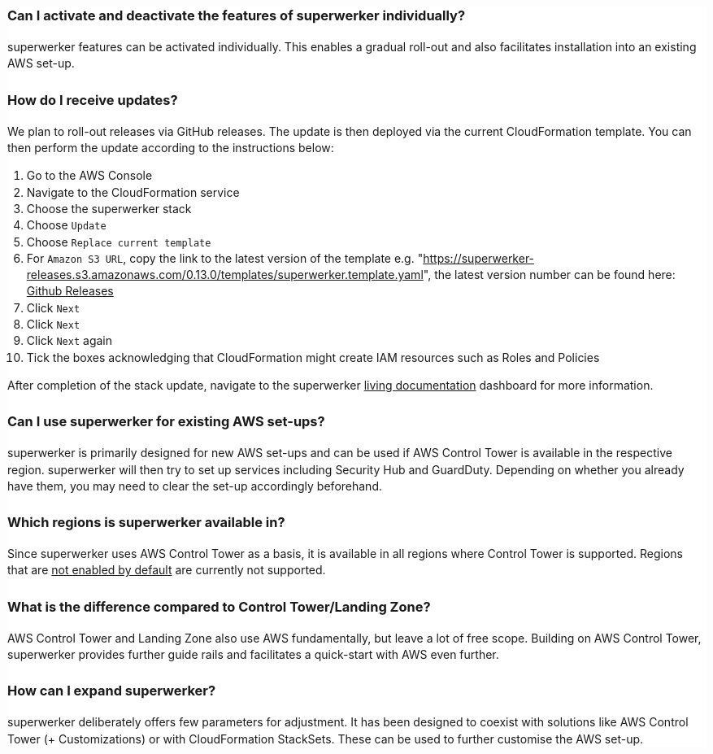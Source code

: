 ### Can I activate and deactivate the features of superwerker individually?

superwerker features can be activated individually. This enables a gradual roll-out and also facilitates installation into an existing AWS set-up.

### How do I receive updates?

We plan to roll-out releases via GitHub releases. The update is then deployed via the current CloudFormation template. You can then perform the update according to the instructions below:

1. Go to the AWS Console
1. Navigate to the CloudFormation service
1. Choose the superwerker stack
1. Choose `Update`
1. Choose `Replace current template`
1. For `Amazon S3 URL`, copy the link to the latest version of the template e.g. "https://superwerker-releases.s3.amazonaws.com/0.13.0/templates/superwerker.template.yaml", the latest version number can be found here: [Github Releases](https://github.com/superwerker/superwerker/releases)
1. Click `Next`
1. Click `Next`
1. Click `Next` again
1. Tick the boxes acknowledging that CloudFormation might create IAM resources such as Roles and Policies

After completion of the stack update, navigate to the superwerker [living documentation](https://console.aws.amazon.com/cloudwatch/home#dashboards:name=superwerker) dashboard for more information.

### Can I use superwerker for existing AWS set-ups?

superwerker is primarily designed for new AWS set-ups and can be used if AWS Control Tower is available in the respective region. superwerker will then try to set up services including Security Hub and GuardDuty. Depending on whether you already have them, you may need to clear the set-up accordingly beforehand.

### Which regions is superwerker available in?

Since superwerker uses AWS Control Tower as a basis, it is available in all regions where Control Tower is supported. Regions that are [not enabled by default](https://docs.aws.amazon.com/accounts/latest/reference/manage-acct-regions.html#manage-acct-regions-considerations) are currently not supported. 

### What is the difference compared to Control Tower/Landing Zone?

AWS Control Tower and Landing Zone also use AWS fundamentally, but leave a lot of free scope. Building on AWS Control Tower, superwerker provides further guide rails and facilitates a quick-start with AWS even further.

### How can I expand superwerker?

superwerker deliberately offers few parameters for adjustment. It has been designed to coexist with solutions like AWS Control Tower (+ Customizations) or with CloudFormation StackSets. These can be used to further customise the AWS set-up.
